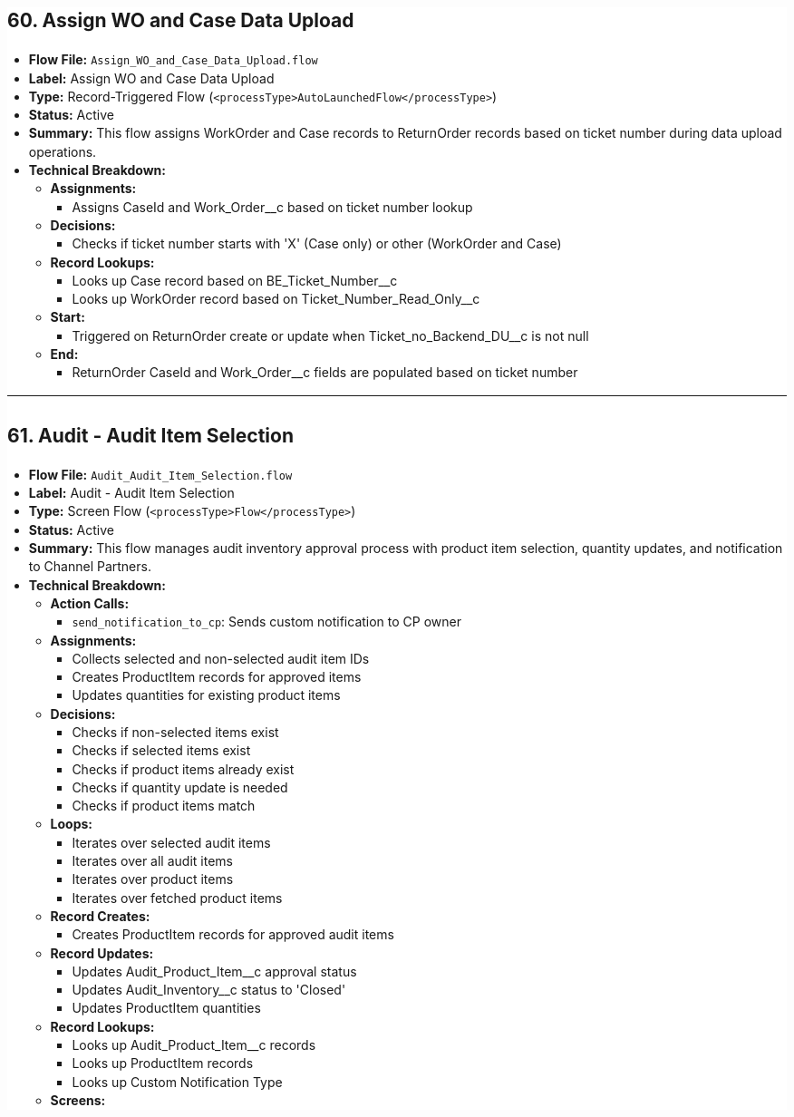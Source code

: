 
## 60. Assign WO and Case Data Upload

- **Flow File:** `Assign_WO_and_Case_Data_Upload.flow`
- **Label:** Assign WO and Case Data Upload
- **Type:** Record-Triggered Flow (`<processType>AutoLaunchedFlow</processType>`)
- **Status:** Active
- **Summary:**
  This flow assigns WorkOrder and Case records to ReturnOrder records based on ticket number during data upload operations.
- **Technical Breakdown:**
  - **Assignments:**
    - Assigns CaseId and Work_Order__c based on ticket number lookup
  - **Decisions:**
    - Checks if ticket number starts with 'X' (Case only) or other (WorkOrder and Case)
  - **Record Lookups:**
    - Looks up Case record based on BE_Ticket_Number__c
    - Looks up WorkOrder record based on Ticket_Number_Read_Only__c
  - **Start:**
    - Triggered on ReturnOrder create or update when Ticket_no_Backend_DU__c is not null
  - **End:**
    - ReturnOrder CaseId and Work_Order__c fields are populated based on ticket number

---

## 61. Audit - Audit Item Selection

- **Flow File:** `Audit_Audit_Item_Selection.flow`
- **Label:** Audit - Audit Item Selection
- **Type:** Screen Flow (`<processType>Flow</processType>`)
- **Status:** Active
- **Summary:**
  This flow manages audit inventory approval process with product item selection, quantity updates, and notification to Channel Partners.
- **Technical Breakdown:**
  - **Action Calls:**
    - `send_notification_to_cp`: Sends custom notification to CP owner
  - **Assignments:**
    - Collects selected and non-selected audit item IDs
    - Creates ProductItem records for approved items
    - Updates quantities for existing product items
  - **Decisions:**
    - Checks if non-selected items exist
    - Checks if selected items exist
    - Checks if product items already exist
    - Checks if quantity update is needed
    - Checks if product items match
  - **Loops:**
    - Iterates over selected audit items
    - Iterates over all audit items
    - Iterates over product items
    - Iterates over fetched product items
  - **Record Creates:**
    - Creates ProductItem records for approved audit items
  - **Record Updates:**
    - Updates Audit_Product_Item__c approval status
    - Updates Audit_Inventory__c status to 'Closed'
    - Updates ProductItem quantities
  - **Record Lookups:**
    - Looks up Audit_Product_Item__c records
    - Looks up ProductItem records
    - Looks up Custom Notification Type
  - **Screens:**